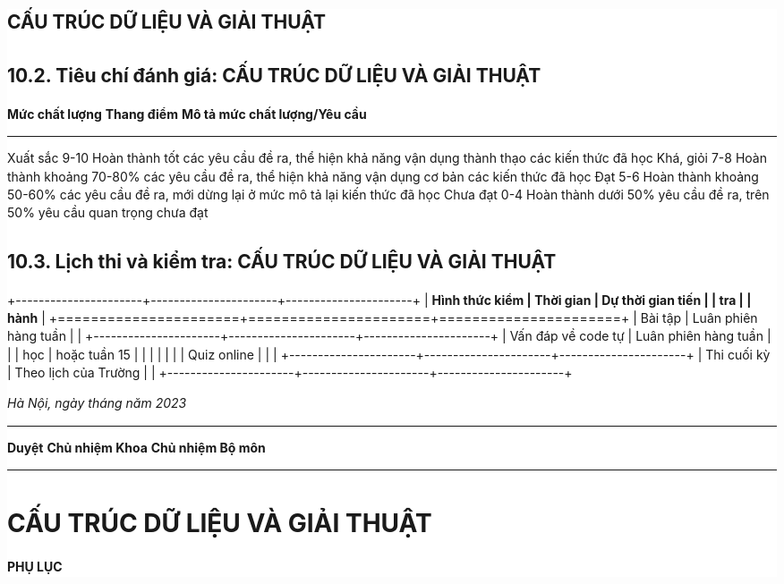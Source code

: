  CẤU TRÚC DỮ LIỆU VÀ GIẢI THUẬT
------------------------------

10.2. Tiêu chí đánh giá: CẤU TRÚC DỮ LIỆU VÀ GIẢI THUẬT
-------------------------------------------------------

  **Mức chất lượng**   **Thang điểm**   **Mô tả mức chất lượng/Yêu cầu**
  -------------------- ---------------- ----------------------------------------------------------------------------------------------------
  Xuất sắc             9-10             Hoàn thành tốt các yêu cầu đề ra, thể hiện khả năng vận dụng thành thạo các kiến thức đã học
  Khá, giỏi            7-8              Hoàn thành khoảng 70-80% các yêu cầu đề ra, thể hiện khả năng vận dụng cơ bản các kiến thức đã học
  Đạt                  5-6              Hoàn thành khoảng 50-60% các yêu cầu đề ra, mới dừng lại ở mức mô tả lại kiến thức đã học
  Chưa đạt             0-4              Hoàn thành dưới 50% yêu cầu đề ra, trên 50% yêu cầu quan trọng chưa đạt

10.3. Lịch thi và kiểm tra: CẤU TRÚC DỮ LIỆU VÀ GIẢI THUẬT
----------------------------------------------------------

+----------------------+----------------------+----------------------+
| **Hình thức kiểm     | **Thời gian**        | **Dự thời gian tiến  |
| tra**                |                      | hành**               |
+======================+======================+======================+
| Bài tập              | Luân phiên hàng tuần |                      |
+----------------------+----------------------+----------------------+
| Vấn đáp về code tự   | Luân phiên hàng tuần |                      |
| học                  | hoặc tuần 15         |                      |
|                      |                      |                      |
| Quiz online          |                      |                      |
+----------------------+----------------------+----------------------+
| Thi cuối kỳ          | Theo lịch của Trường |                      |
+----------------------+----------------------+----------------------+

*Hà Nội, ngày tháng năm 2023*

  ----------- -------------------- ----------------------
  **Duyệt**   **Chủ nhiệm Khoa**   **Chủ nhiệm Bộ môn**
  ----------- -------------------- ----------------------

 CẤU TRÚC DỮ LIỆU VÀ GIẢI THUẬT
==============================

**PHỤ LỤC**
